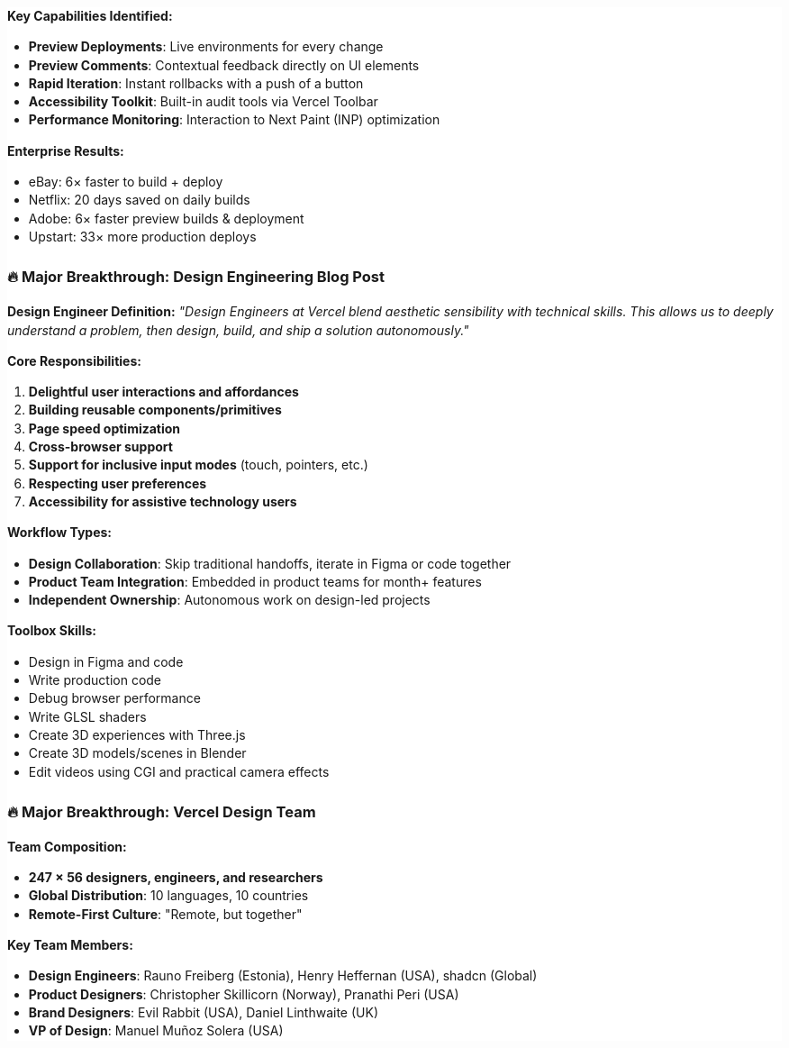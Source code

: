 **Key Capabilities Identified:**
- **Preview Deployments**: Live environments for every change
- **Preview Comments**: Contextual feedback directly on UI elements
- **Rapid Iteration**: Instant rollbacks with a push of a button
- **Accessibility Toolkit**: Built-in audit tools via Vercel Toolbar
- **Performance Monitoring**: Interaction to Next Paint (INP) optimization

**Enterprise Results:**
- eBay: 6× faster to build + deploy
- Netflix: 20 days saved on daily builds
- Adobe: 6× faster preview builds & deployment
- Upstart: 33× more production deploys

### 🔥 **Major Breakthrough: Design Engineering Blog Post**

**Design Engineer Definition:**
*"Design Engineers at Vercel blend aesthetic sensibility with technical skills. This allows us to deeply understand a problem, then design, build, and ship a solution autonomously."*

**Core Responsibilities:**
1. **Delightful user interactions and affordances**
2. **Building reusable components/primitives**
3. **Page speed optimization**
4. **Cross-browser support**
5. **Support for inclusive input modes** (touch, pointers, etc.)
6. **Respecting user preferences**
7. **Accessibility for assistive technology users**

**Workflow Types:**
- **Design Collaboration**: Skip traditional handoffs, iterate in Figma or code together
- **Product Team Integration**: Embedded in product teams for month+ features
- **Independent Ownership**: Autonomous work on design-led projects

**Toolbox Skills:**
- Design in Figma and code
- Write production code
- Debug browser performance
- Write GLSL shaders
- Create 3D experiences with Three.js
- Create 3D models/scenes in Blender
- Edit videos using CGI and practical camera effects

### 🔥 **Major Breakthrough: Vercel Design Team**

**Team Composition:**
- **247 × 56 designers, engineers, and researchers**
- **Global Distribution**: 10 languages, 10 countries
- **Remote-First Culture**: "Remote, but together"

**Key Team Members:**
- **Design Engineers**: Rauno Freiberg (Estonia), Henry Heffernan (USA), shadcn (Global)
- **Product Designers**: Christopher Skillicorn (Norway), Pranathi Peri (USA)
- **Brand Designers**: Evil Rabbit (USA), Daniel Linthwaite (UK)
- **VP of Design**: Manuel Muñoz Solera (USA)
